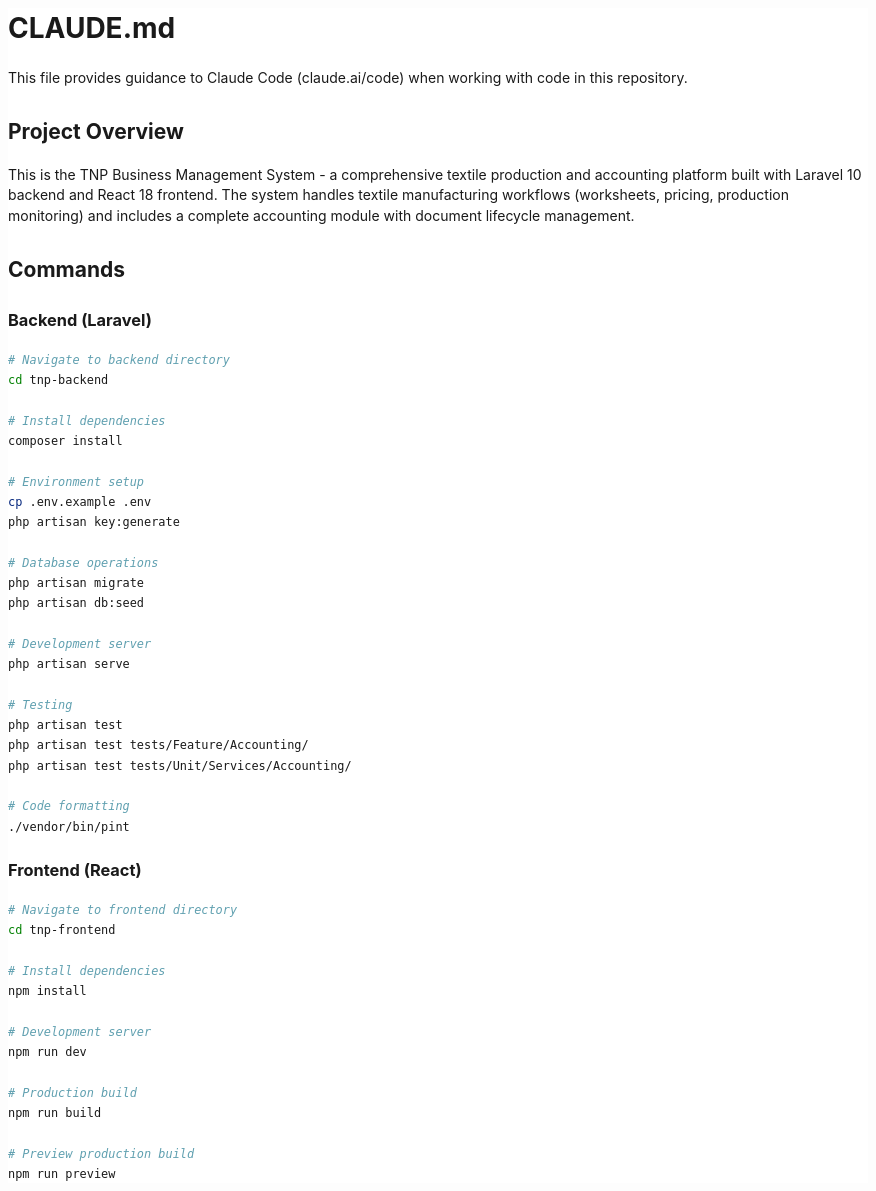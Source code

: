 # CLAUDE.md

This file provides guidance to Claude Code (claude.ai/code) when working with code in this repository.

## Project Overview

This is the TNP Business Management System - a comprehensive textile production and accounting platform built with Laravel 10 backend and React 18 frontend. The system handles textile manufacturing workflows (worksheets, pricing, production monitoring) and includes a complete accounting module with document lifecycle management.

## Commands

### Backend (Laravel)
```bash
# Navigate to backend directory
cd tnp-backend

# Install dependencies
composer install

# Environment setup
cp .env.example .env
php artisan key:generate

# Database operations
php artisan migrate
php artisan db:seed

# Development server
php artisan serve

# Testing
php artisan test
php artisan test tests/Feature/Accounting/
php artisan test tests/Unit/Services/Accounting/

# Code formatting
./vendor/bin/pint
```

### Frontend (React)
```bash
# Navigate to frontend directory
cd tnp-frontend

# Install dependencies
npm install

# Development server
npm run dev

# Production build
npm run build

# Preview production build
npm run preview
```
